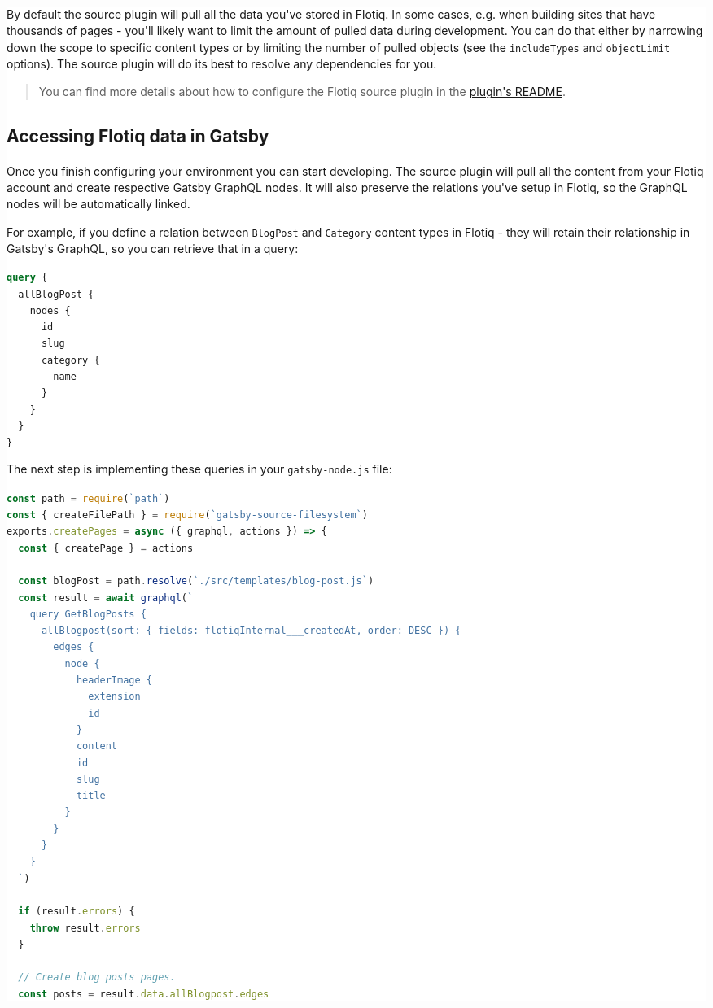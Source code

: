 By default the source plugin will pull all the data you've stored in Flotiq. In some cases, e.g. when building sites that have thousands of pages - you'll likely want to limit the amount of pulled data during development. You can do that either by narrowing down the scope to specific content types or by limiting the number of pulled objects (see the `includeTypes` and `objectLimit` options). The source plugin will do its best to resolve any dependencies for you.

> You can find more details about how to configure the Flotiq source plugin in the [plugin's README](https://github.com/flotiq/gatsby-source-flotiq).

## Accessing Flotiq data in Gatsby

Once you finish configuring your environment you can start developing. The source plugin will pull all the content from your Flotiq account and create respective Gatsby GraphQL nodes. It will also preserve the relations you've setup in Flotiq, so the GraphQL nodes will be automatically linked.

For example, if you define a relation between `BlogPost` and `Category` content types in Flotiq - they will retain their relationship in Gatsby's GraphQL, so you can retrieve that in a query:

```graphql
query {
  allBlogPost {
    nodes {
      id
      slug
      category {
        name
      }
    }
  }
}
```

The next step is implementing these queries in your `gatsby-node.js` file:

```javascript:title=gatsby-node.js
const path = require(`path`)
const { createFilePath } = require(`gatsby-source-filesystem`)
exports.createPages = async ({ graphql, actions }) => {
  const { createPage } = actions

  const blogPost = path.resolve(`./src/templates/blog-post.js`)
  const result = await graphql(`
    query GetBlogPosts {
      allBlogpost(sort: { fields: flotiqInternal___createdAt, order: DESC }) {
        edges {
          node {
            headerImage {
              extension
              id
            }
            content
            id
            slug
            title
          }
        }
      }
    }
  `)

  if (result.errors) {
    throw result.errors
  }

  // Create blog posts pages.
  const posts = result.data.allBlogpost.edges
```